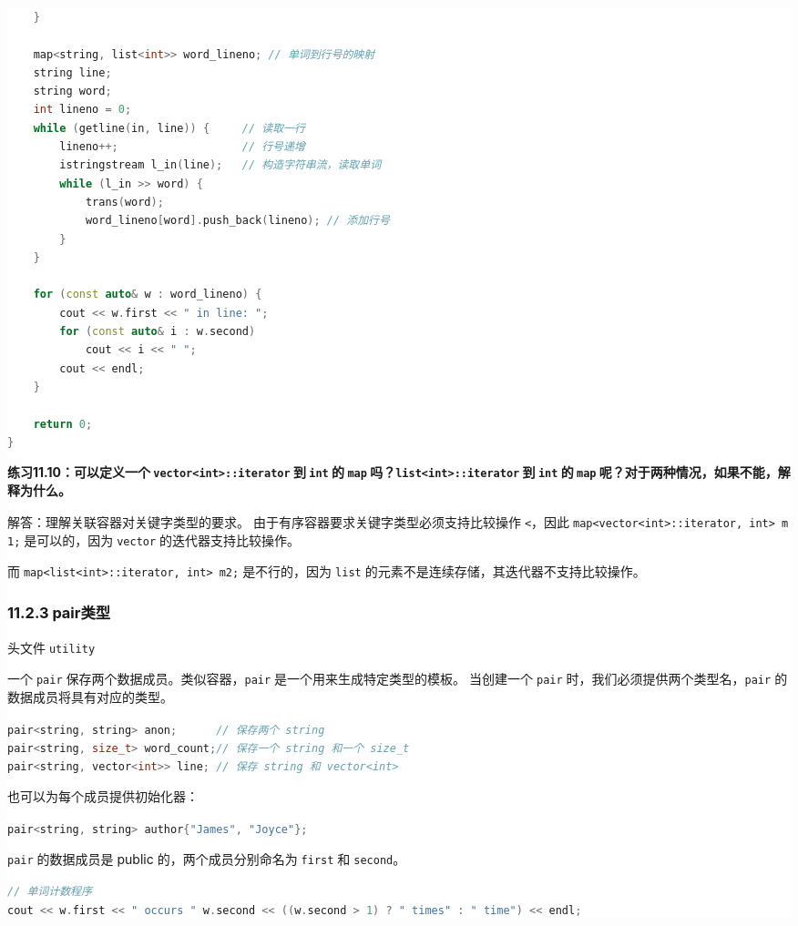 ```cpp
    }

    map<string, list<int>> word_lineno; // 单词到行号的映射
    string line;
    string word;
    int lineno = 0;
    while (getline(in, line)) {     // 读取一行
        lineno++;                   // 行号递增
        istringstream l_in(line);   // 构造字符串流，读取单词
        while (l_in >> word) {
            trans(word);
            word_lineno[word].push_back(lineno); // 添加行号
        }
    }

    for (const auto& w : word_lineno) {
        cout << w.first << " in line: ";
        for (const auto& i : w.second)
            cout << i << " ";
        cout << endl;
    }

    return 0;
}
```

**练习11.10：可以定义一个 `vector<int>::iterator` 到 `int` 的 `map` 吗？`list<int>::iterator` 到 `int` 的 `map` 呢？对于两种情况，如果不能，解释为什么。**

解答：理解关联容器对关键字类型的要求。
由于有序容器要求关键字类型必须支持比较操作 `<`，因此 `map<vector<int>::iterator, int> m1;` 是可以的，因为 `vector` 的迭代器支持比较操作。

而 `map<list<int>::iterator, int> m2;` 是不行的，因为 `list` 的元素不是连续存储，其迭代器不支持比较操作。

### 11.2.3 pair类型

头文件 `utility`

一个 `pair` 保存两个数据成员。类似容器，`pair` 是一个用来生成特定类型的模板。
当创建一个 `pair` 时，我们必须提供两个类型名，`pair` 的数据成员将具有对应的类型。

```cpp
pair<string, string> anon;      // 保存两个 string
pair<string, size_t> word_count;// 保存一个 string 和一个 size_t
pair<string, vector<int>> line; // 保存 string 和 vector<int>
```

也可以为每个成员提供初始化器：

```cpp
pair<string, string> author{"James", "Joyce"};
```

`pair` 的数据成员是 public 的，两个成员分别命名为 `first` 和 `second`。

```cpp
// 单词计数程序
cout << w.first << " occurs " w.second << ((w.second > 1) ? " times" : " time") << endl;
```
